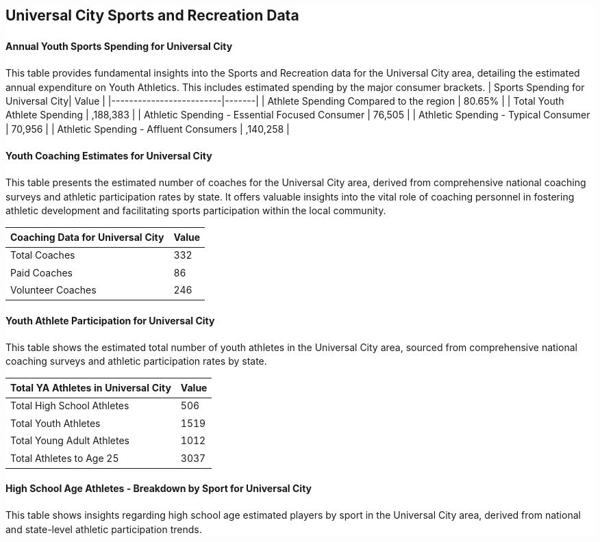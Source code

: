 ## Universal City Sports and Recreation Data

#### Annual Youth Sports Spending for Universal City

This table provides fundamental insights into the Sports and Recreation data for the Universal City area, detailing the estimated annual expenditure on Youth Athletics. This includes estimated spending by the major consumer brackets. 
| Sports Spending for Universal City| Value |
|-------------------------|-------|
| Athlete Spending Compared to the region | 80.65% |
| Total Youth Athlete Spending | ,188,383 |
| Athletic Spending - Essential Focused Consumer | 76,505 |
| Athletic Spending - Typical Consumer | 70,956 |
| Athletic Spending - Affluent Consumers | ,140,258 |

#### Youth Coaching Estimates for Universal City

This table presents the estimated number of coaches for the Universal City area, derived from comprehensive national coaching surveys and athletic participation rates by state. It offers valuable insights into the vital role of coaching personnel in fostering athletic development and facilitating sports participation within the local community.

| Coaching Data for Universal City | Value |
|-------------|-------|
| Total Coaches | 332 |
| Paid Coaches | 86 |
| Volunteer Coaches | 246 |

#### Youth Athlete Participation for Universal City

This table shows the estimated total number of youth athletes in the Universal City area, sourced from comprehensive national coaching surveys and athletic participation rates by state.

| Total YA Athletes in Universal City | Value |
|-------------|-------|
| Total High School Athletes | 506 |
| Total Youth Athletes | 1519 |
| Total Young Adult Athletes | 1012 |
| Total Athletes to Age 25 | 3037 |

#### High School Age Athletes - Breakdown by Sport for Universal City

This table shows insights regarding high school age estimated players by sport in the Universal City area, derived from national and state-level athletic participation trends. 
